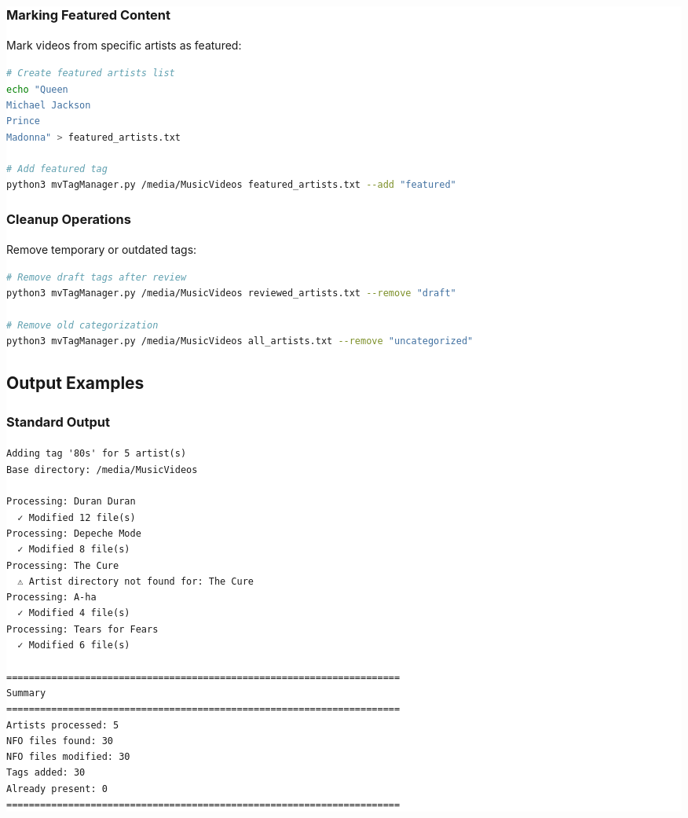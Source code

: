 ### Marking Featured Content

Mark videos from specific artists as featured:
```bash
# Create featured artists list
echo "Queen
Michael Jackson
Prince
Madonna" > featured_artists.txt

# Add featured tag
python3 mvTagManager.py /media/MusicVideos featured_artists.txt --add "featured"
```

### Cleanup Operations

Remove temporary or outdated tags:
```bash
# Remove draft tags after review
python3 mvTagManager.py /media/MusicVideos reviewed_artists.txt --remove "draft"

# Remove old categorization
python3 mvTagManager.py /media/MusicVideos all_artists.txt --remove "uncategorized"
```

## Output Examples

### Standard Output
```
Adding tag '80s' for 5 artist(s)
Base directory: /media/MusicVideos

Processing: Duran Duran
  ✓ Modified 12 file(s)
Processing: Depeche Mode
  ✓ Modified 8 file(s)
Processing: The Cure
  ⚠ Artist directory not found for: The Cure
Processing: A-ha
  ✓ Modified 4 file(s)
Processing: Tears for Fears
  ✓ Modified 6 file(s)

======================================================================
Summary
======================================================================
Artists processed: 5
NFO files found: 30
NFO files modified: 30
Tags added: 30
Already present: 0
======================================================================
```
